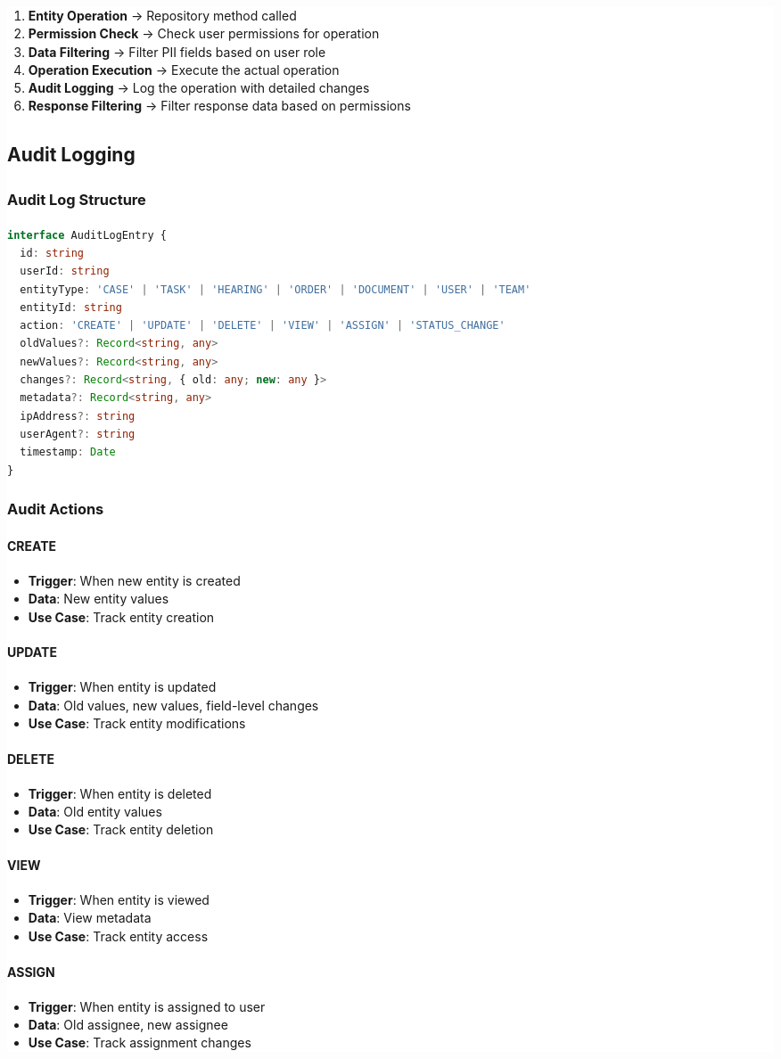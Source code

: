 1. **Entity Operation** → Repository method called
2. **Permission Check** → Check user permissions for operation
3. **Data Filtering** → Filter PII fields based on user role
4. **Operation Execution** → Execute the actual operation
5. **Audit Logging** → Log the operation with detailed changes
6. **Response Filtering** → Filter response data based on permissions

## Audit Logging

### Audit Log Structure

```typescript
interface AuditLogEntry {
  id: string
  userId: string
  entityType: 'CASE' | 'TASK' | 'HEARING' | 'ORDER' | 'DOCUMENT' | 'USER' | 'TEAM'
  entityId: string
  action: 'CREATE' | 'UPDATE' | 'DELETE' | 'VIEW' | 'ASSIGN' | 'STATUS_CHANGE'
  oldValues?: Record<string, any>
  newValues?: Record<string, any>
  changes?: Record<string, { old: any; new: any }>
  metadata?: Record<string, any>
  ipAddress?: string
  userAgent?: string
  timestamp: Date
}
```

### Audit Actions

#### **CREATE**
- **Trigger**: When new entity is created
- **Data**: New entity values
- **Use Case**: Track entity creation

#### **UPDATE**
- **Trigger**: When entity is updated
- **Data**: Old values, new values, field-level changes
- **Use Case**: Track entity modifications

#### **DELETE**
- **Trigger**: When entity is deleted
- **Data**: Old entity values
- **Use Case**: Track entity deletion

#### **VIEW**
- **Trigger**: When entity is viewed
- **Data**: View metadata
- **Use Case**: Track entity access

#### **ASSIGN**
- **Trigger**: When entity is assigned to user
- **Data**: Old assignee, new assignee
- **Use Case**: Track assignment changes
